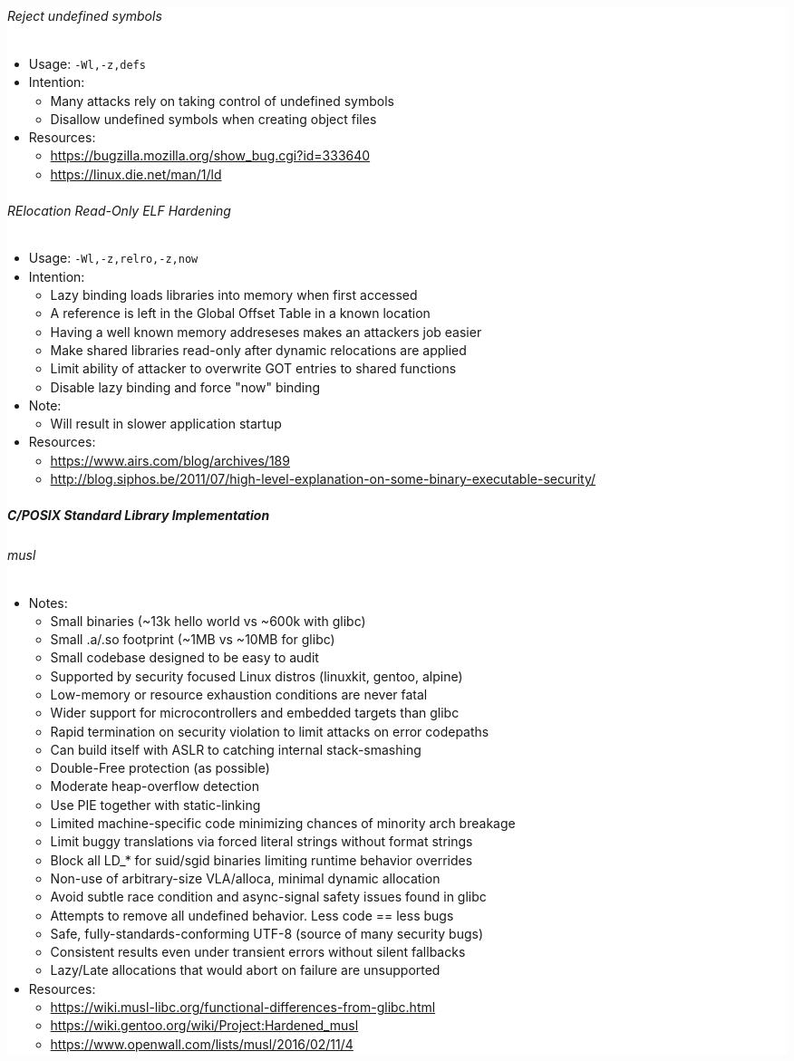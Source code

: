 ###### Reject undefined symbols
* Usage: ```-Wl,-z,defs```
* Intention:
  * Many attacks rely on taking control of undefined symbols
  * Disallow undefined symbols when creating object files
* Resources:
  * https://bugzilla.mozilla.org/show_bug.cgi?id=333640
  * https://linux.die.net/man/1/ld

###### RElocation Read-Only ELF Hardening
* Usage: ```-Wl,-z,relro,-z,now```
* Intention:
  * Lazy binding loads libraries into memory when first accessed
  * A reference is left in the Global Offset Table in a known location
  * Having a well known memory addreseses makes an attackers job easier
  * Make shared libraries read-only after dynamic relocations are applied
  * Limit ability of attacker to overwrite GOT entries to shared functions
  * Disable lazy binding and force "now" binding
* Note:
  * Will result in slower application startup
* Resources:
  * https://www.airs.com/blog/archives/189
  * http://blog.siphos.be/2011/07/high-level-explanation-on-some-binary-executable-security/

##### C/POSIX Standard Library Implementation

###### musl
* Notes:
  * Small binaries (~13k hello world vs ~600k with glibc)
  * Small .a/.so footprint (~1MB vs ~10MB for glibc)
  * Small codebase designed to be easy to audit
  * Supported by security focused Linux distros (linuxkit, gentoo, alpine)
  * Low-memory or resource exhaustion conditions are never fatal
  * Wider support for microcontrollers and embedded targets than glibc
  * Rapid termination on security violation to limit attacks on error codepaths
  * Can build itself with ASLR to catching internal stack-smashing
  * Double-Free protection (as possible)
  * Moderate heap-overflow detection
  * Use PIE together with static-linking
  * Limited machine-specific code minimizing chances of minority arch breakage
  * Limit buggy translations via forced literal strings without format strings
  * Block all LD_* for suid/sgid binaries limiting runtime behavior overrides
  * Non-use of arbitrary-size VLA/alloca, minimal dynamic allocation
  * Avoid subtle race condition and async-signal safety issues found in glibc
  * Attempts to remove all undefined behavior. Less code == less bugs
  * Safe, fully-standards-conforming UTF-8 (source of many security bugs)
  * Consistent results even under transient errors without silent fallbacks
  * Lazy/Late allocations that would abort on failure are unsupported
* Resources:
  * https://wiki.musl-libc.org/functional-differences-from-glibc.html
  * https://wiki.gentoo.org/wiki/Project:Hardened_musl
  * https://www.openwall.com/lists/musl/2016/02/11/4
